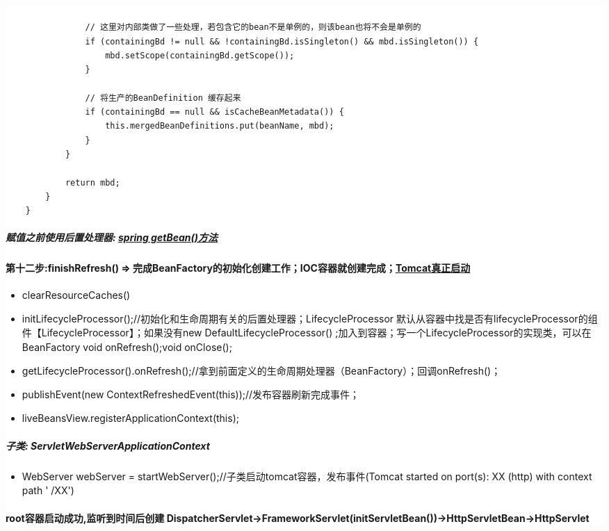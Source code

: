````

				// 这里对内部类做了一些处理，若包含它的bean不是单例的，则该bean也将不会是单例的
				if (containingBd != null && !containingBd.isSingleton() && mbd.isSingleton()) {
					mbd.setScope(containingBd.getScope());
				}

				// 将生产的BeanDefinition 缓存起来
				if (containingBd == null && isCacheBeanMetadata()) {
					this.mergedBeanDefinitions.put(beanName, mbd);
				}
			}

			return mbd;
		}
	}
````

##### 赋值之前使用后置处理器: [spring getBean()方法](./Spring源码解析之createBean()方法.md)

#### 第十二步:finishRefresh() => 完成BeanFactory的初始化创建工作；IOC容器就创建完成；[Tomcat真正启动](../springboot/SpringBoot源码解析之tomcat启动过程.md)

- clearResourceCaches()

- initLifecycleProcessor();//初始化和生命周期有关的后置处理器；LifecycleProcessor
  默认从容器中找是否有lifecycleProcessor的组件【LifecycleProcessor】；如果没有new DefaultLifecycleProcessor()
  ;加入到容器；写一个LifecycleProcessor的实现类，可以在BeanFactory void onRefresh();void onClose();

- getLifecycleProcessor().onRefresh();//拿到前面定义的生命周期处理器（BeanFactory）；回调onRefresh()；

- publishEvent(new ContextRefreshedEvent(this));//发布容器刷新完成事件；

- liveBeansView.registerApplicationContext(this);

##### 子类: ServletWebServerApplicationContext

- WebServer webServer = startWebServer();//子类启动tomcat容器，发布事件(Tomcat started on port(s): XX (http) with context path '
  /XX')

#### root容器启动成功,监听到时间后创建 DispatcherServlet->FrameworkServlet(initServletBean())->HttpServletBean->HttpServlet
  
     